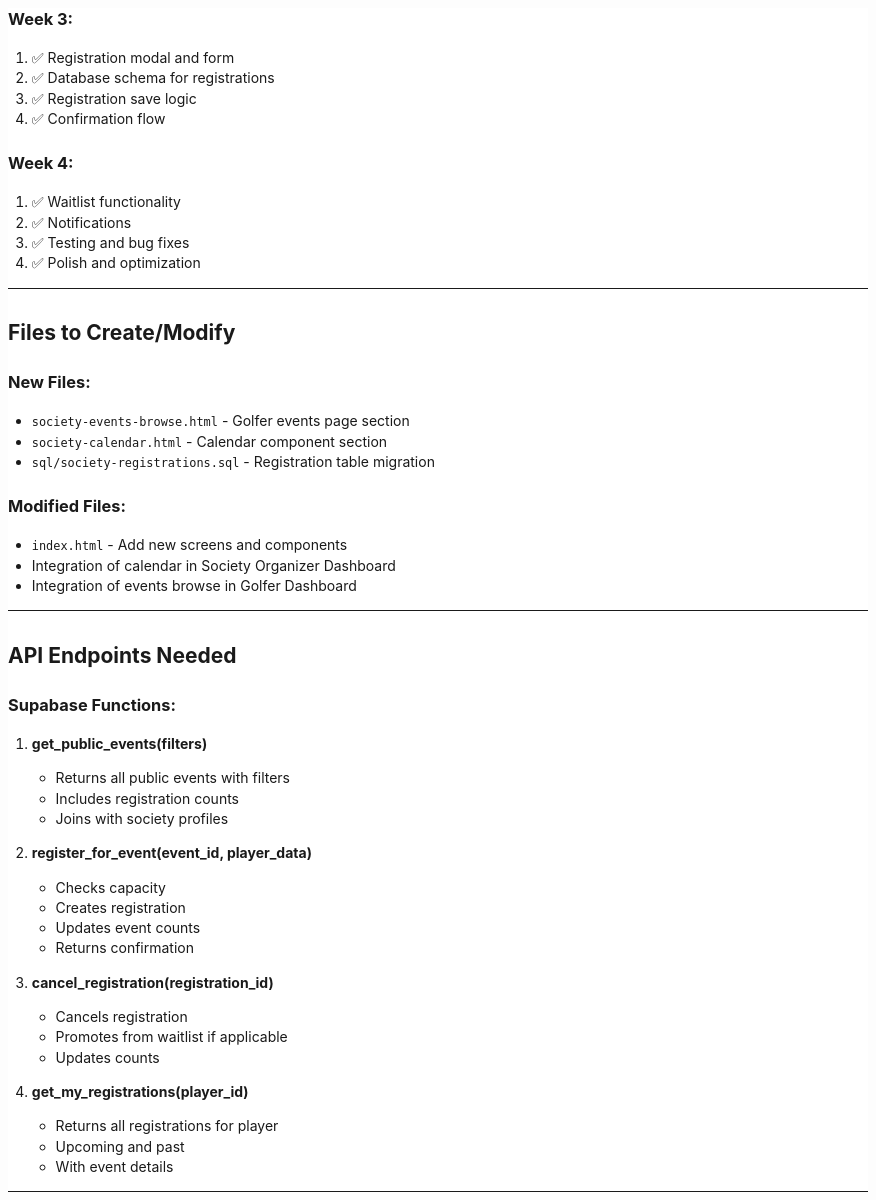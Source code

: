 ### Week 3:
1. ✅ Registration modal and form
2. ✅ Database schema for registrations
3. ✅ Registration save logic
4. ✅ Confirmation flow

### Week 4:
1. ✅ Waitlist functionality
2. ✅ Notifications
3. ✅ Testing and bug fixes
4. ✅ Polish and optimization

---

## Files to Create/Modify

### New Files:
- `society-events-browse.html` - Golfer events page section
- `society-calendar.html` - Calendar component section
- `sql/society-registrations.sql` - Registration table migration

### Modified Files:
- `index.html` - Add new screens and components
- Integration of calendar in Society Organizer Dashboard
- Integration of events browse in Golfer Dashboard

---

## API Endpoints Needed

### Supabase Functions:

1. **get_public_events(filters)**
   - Returns all public events with filters
   - Includes registration counts
   - Joins with society profiles

2. **register_for_event(event_id, player_data)**
   - Checks capacity
   - Creates registration
   - Updates event counts
   - Returns confirmation

3. **cancel_registration(registration_id)**
   - Cancels registration
   - Promotes from waitlist if applicable
   - Updates counts

4. **get_my_registrations(player_id)**
   - Returns all registrations for player
   - Upcoming and past
   - With event details

---